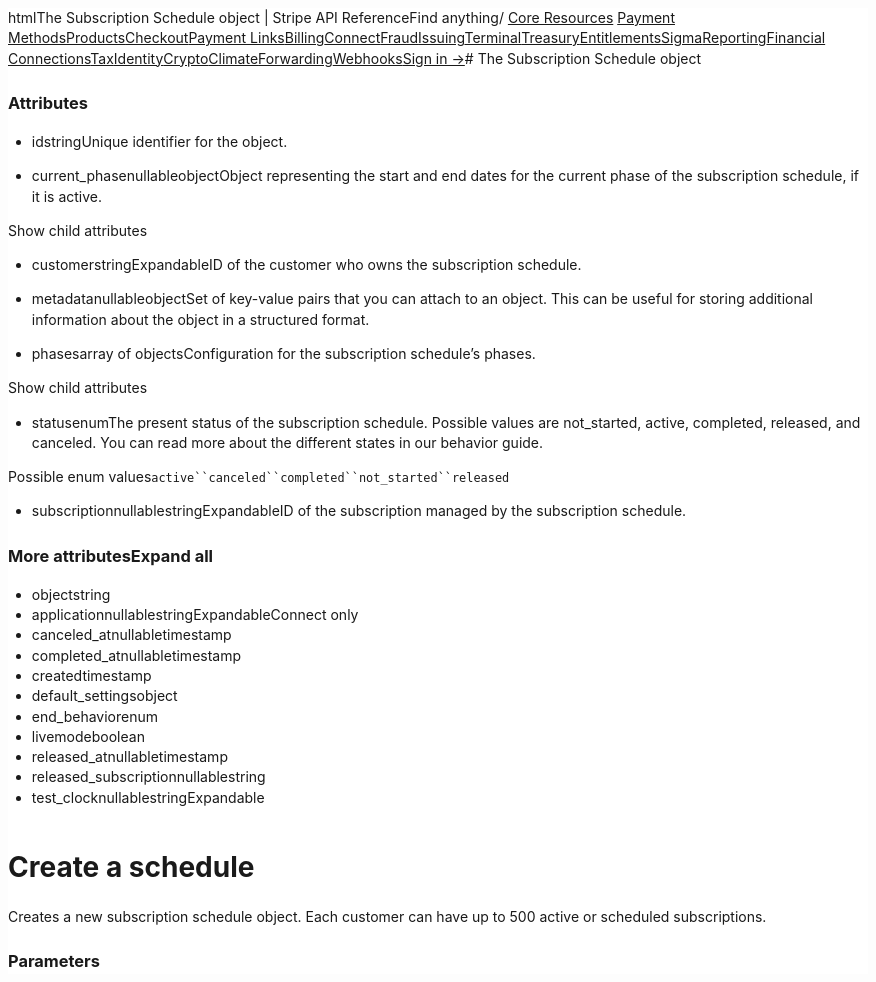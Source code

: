 htmlThe Subscription Schedule object | Stripe API Reference[](/api)Find anything/
[Core Resources](#)
[Payment Methods](#)[Products](#)[Checkout](#)[Payment Links](#)[Billing](#)[Connect](#)[Fraud](#)[Issuing](#)[Terminal](#)[Treasury](#)[Entitlements](#)[Sigma](#)[Reporting](#)[Financial Connections](#)[Tax](#)[Identity](#)[Crypto](#)[Climate](#)[Forwarding](#)[Webhooks](#)[Sign in →](https://dashboard.stripe.com/login)# The Subscription Schedule object

### Attributes

- idstringUnique identifier for the object.


- current_phasenullableobjectObject representing the start and end dates for the current phase of the subscription schedule, if it is active.

Show child attributes
- customerstringExpandableID of the customer who owns the subscription schedule.


- metadatanullableobjectSet of key-value pairs that you can attach to an object. This can be useful for storing additional information about the object in a structured format.


- phasesarray of objectsConfiguration for the subscription schedule’s phases.

Show child attributes
- statusenumThe present status of the subscription schedule. Possible values are not_started, active, completed, released, and canceled. You can read more about the different states in our behavior guide.

Possible enum values`active``canceled``completed``not_started``released`
- subscriptionnullablestringExpandableID of the subscription managed by the subscription schedule.



### More attributesExpand all

- objectstring
- applicationnullablestringExpandableConnect only
- canceled_atnullabletimestamp
- completed_atnullabletimestamp
- createdtimestamp
- default_settingsobject
- end_behaviorenum
- livemodeboolean
- released_atnullabletimestamp
- released_subscriptionnullablestring
- test_clocknullablestringExpandable

# Create a schedule

Creates a new subscription schedule object. Each customer can have up to 500 active or scheduled subscriptions.

### Parameters
